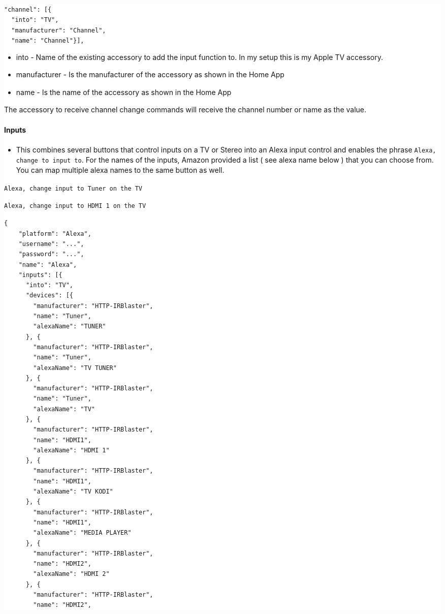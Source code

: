 
```
"channel": [{
  "into": "TV",
  "manufacturer": "Channel",
  "name": "Channel"}],
```

* into - Name of the existing accessory to add the input function to.  In my setup this is my Apple TV accessory.

* manufacturer - Is the manufacturer of the accessory as shown in the Home App

* name - Is the name of the accessory as shown in the Home App

The accessory to receive channel change commands will receive the channel number or name as the value.

#### Inputs

  - This combines several buttons that control inputs on a TV or Stereo into an Alexa input control and enables the phrase `Alexa, change to input to`. For the names of the inputs, Amazon provided a list ( see alexa name below ) that you can choose from.  You can map multiple alexa names to the same button as well.

`Alexa, change input to Tuner on the TV`

`Alexa, change input to HDMI 1 on the TV`

```
{
    "platform": "Alexa",
    "username": "...",
    "password": "...",
    "name": "Alexa",
    "inputs": [{
      "into": "TV",
      "devices": [{
        "manufacturer": "HTTP-IRBlaster",
        "name": "Tuner",
        "alexaName": "TUNER"
      }, {
        "manufacturer": "HTTP-IRBlaster",
        "name": "Tuner",
        "alexaName": "TV TUNER"
      }, {
        "manufacturer": "HTTP-IRBlaster",
        "name": "Tuner",
        "alexaName": "TV"
      }, {
        "manufacturer": "HTTP-IRBlaster",
        "name": "HDMI1",
        "alexaName": "HDMI 1"
      }, {
        "manufacturer": "HTTP-IRBlaster",
        "name": "HDMI1",
        "alexaName": "TV KODI"
      }, {
        "manufacturer": "HTTP-IRBlaster",
        "name": "HDMI1",
        "alexaName": "MEDIA PLAYER"
      }, {
        "manufacturer": "HTTP-IRBlaster",
        "name": "HDMI2",
        "alexaName": "HDMI 2"
      }, {
        "manufacturer": "HTTP-IRBlaster",
        "name": "HDMI2",
```